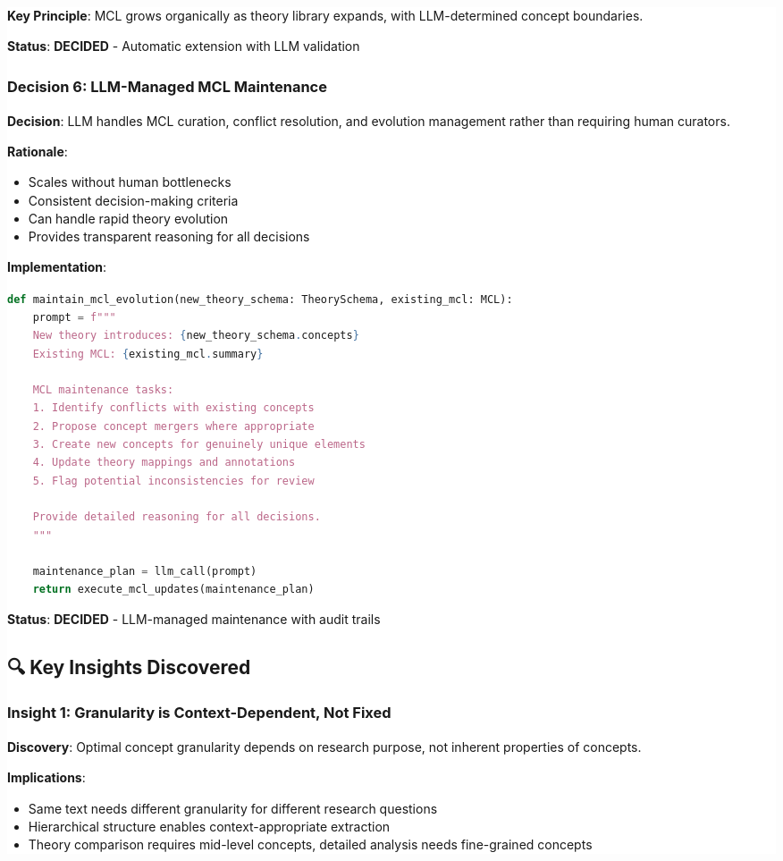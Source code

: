 ```python
```

**Key Principle**: MCL grows organically as theory library expands, with LLM-determined concept boundaries.

**Status**: **DECIDED** - Automatic extension with LLM validation

### **Decision 6: LLM-Managed MCL Maintenance**

**Decision**: LLM handles MCL curation, conflict resolution, and evolution management rather than requiring human curators.

**Rationale**:
- Scales without human bottlenecks
- Consistent decision-making criteria
- Can handle rapid theory evolution
- Provides transparent reasoning for all decisions

**Implementation**:
```python
def maintain_mcl_evolution(new_theory_schema: TheorySchema, existing_mcl: MCL):
    prompt = f"""
    New theory introduces: {new_theory_schema.concepts}
    Existing MCL: {existing_mcl.summary}
    
    MCL maintenance tasks:
    1. Identify conflicts with existing concepts
    2. Propose concept mergers where appropriate  
    3. Create new concepts for genuinely unique elements
    4. Update theory mappings and annotations
    5. Flag potential inconsistencies for review
    
    Provide detailed reasoning for all decisions.
    """
    
    maintenance_plan = llm_call(prompt)
    return execute_mcl_updates(maintenance_plan)
```

**Status**: **DECIDED** - LLM-managed maintenance with audit trails

## 🔍 **Key Insights Discovered**

### **Insight 1: Granularity is Context-Dependent, Not Fixed**

**Discovery**: Optimal concept granularity depends on research purpose, not inherent properties of concepts.

**Implications**:
- Same text needs different granularity for different research questions
- Hierarchical structure enables context-appropriate extraction
- Theory comparison requires mid-level concepts, detailed analysis needs fine-grained concepts

